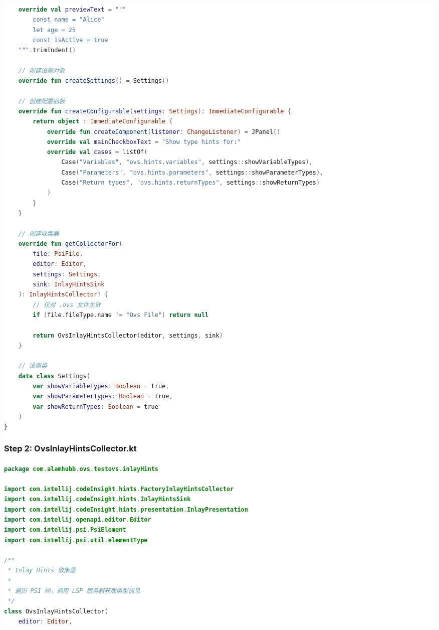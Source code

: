 ```kotlin
    override val previewText = """
        const name = "Alice"
        let age = 25
        const isActive = true
    """.trimIndent()
    
    // 创建设置对象
    override fun createSettings() = Settings()
    
    // 创建配置面板
    override fun createConfigurable(settings: Settings): ImmediateConfigurable {
        return object : ImmediateConfigurable {
            override fun createComponent(listener: ChangeListener) = JPanel()
            override val mainCheckboxText = "Show type hints for:"
            override val cases = listOf(
                Case("Variables", "ovs.hints.variables", settings::showVariableTypes),
                Case("Parameters", "ovs.hints.parameters", settings::showParameterTypes),
                Case("Return types", "ovs.hints.returnTypes", settings::showReturnTypes)
            )
        }
    }
    
    // 创建收集器
    override fun getCollectorFor(
        file: PsiFile,
        editor: Editor,
        settings: Settings,
        sink: InlayHintsSink
    ): InlayHintsCollector? {
        // 仅对 .ovs 文件生效
        if (file.fileType.name != "Ovs File") return null
        
        return OvsInlayHintsCollector(editor, settings, sink)
    }
    
    // 设置类
    data class Settings(
        var showVariableTypes: Boolean = true,
        var showParameterTypes: Boolean = true,
        var showReturnTypes: Boolean = true
    )
}
```

### Step 2: OvsInlayHintsCollector.kt

```kotlin
package com.alamhubb.ovs.testovs.inlayHints

import com.intellij.codeInsight.hints.FactoryInlayHintsCollector
import com.intellij.codeInsight.hints.InlayHintsSink
import com.intellij.codeInsight.hints.presentation.InlayPresentation
import com.intellij.openapi.editor.Editor
import com.intellij.psi.PsiElement
import com.intellij.psi.util.elementType

/**
 * Inlay Hints 收集器
 * 
 * 遍历 PSI 树，调用 LSP 服务器获取类型信息
 */
class OvsInlayHintsCollector(
    editor: Editor,
```